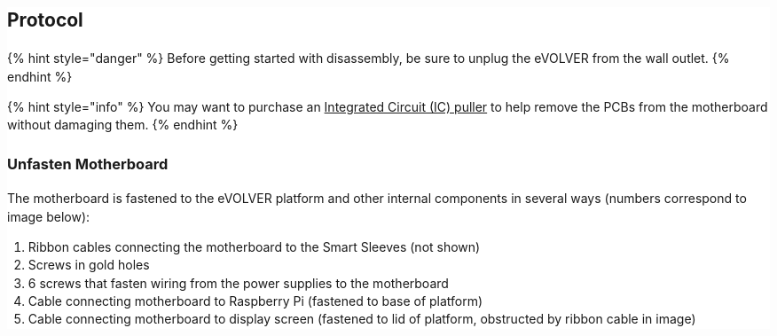 ## Protocol

{% hint style="danger" %}
Before getting started with disassembly, be sure to unplug the eVOLVER from the wall outlet.&#x20;
{% endhint %}

{% hint style="info" %}
You may want to purchase an [Integrated Circuit (IC) puller](https://www.amazon.com/Jonard-S-340-Insulated-Spring-Extractor/dp/B006C4BCAK) to help remove the PCBs from the motherboard without damaging them.
{% endhint %}

### Unfasten Motherboard

The motherboard is fastened to the eVOLVER platform and other internal components in several ways (numbers correspond to image below):

1. Ribbon cables connecting the motherboard to the Smart Sleeves (not shown)
2. Screws in gold holes
3. 6 screws that fasten wiring from the power supplies to the motherboard
4. Cable connecting motherboard to Raspberry Pi (fastened to base of platform)
5. Cable connecting motherboard to display screen (fastened to lid of platform, obstructed by ribbon cable in image)
